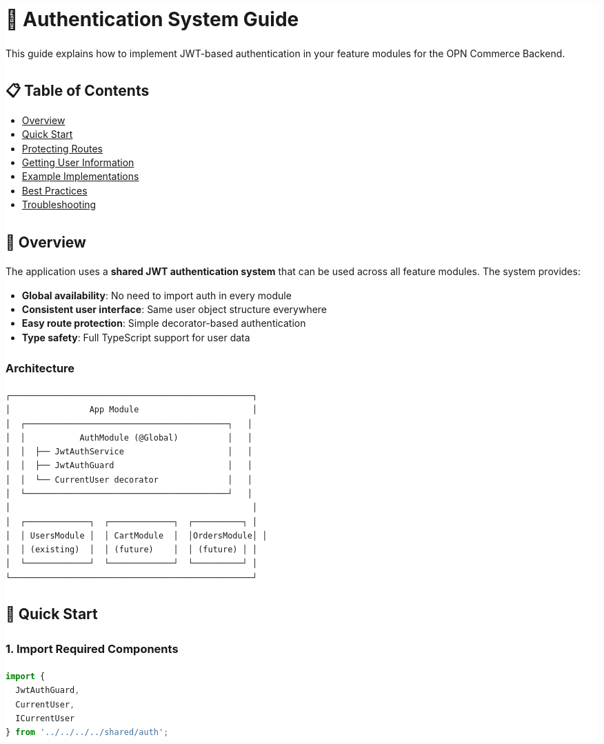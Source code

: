 # 🔐 Authentication System Guide

This guide explains how to implement JWT-based authentication in your feature modules for the OPN Commerce Backend.

## 📋 Table of Contents

- [Overview](#overview)
- [Quick Start](#quick-start)
- [Protecting Routes](#protecting-routes)
- [Getting User Information](#getting-user-information)
- [Example Implementations](#example-implementations)
- [Best Practices](#best-practices)
- [Troubleshooting](#troubleshooting)

## 🎯 Overview

The application uses a **shared JWT authentication system** that can be used across all feature modules. The system provides:

- **Global availability**: No need to import auth in every module
- **Consistent user interface**: Same user object structure everywhere
- **Easy route protection**: Simple decorator-based authentication
- **Type safety**: Full TypeScript support for user data

### Architecture

```
┌─────────────────────────────────────────────────┐
│                App Module                       │
│  ┌─────────────────────────────────────────┐   │
│  │           AuthModule (@Global)          │   │
│  │  ├── JwtAuthService                     │   │
│  │  ├── JwtAuthGuard                       │   │
│  │  └── CurrentUser decorator              │   │
│  └─────────────────────────────────────────┘   │
│                                                 │
│  ┌─────────────┐  ┌─────────────┐  ┌──────────┐ │
│  │ UsersModule │  │ CartModule  │  │OrdersModule│ │
│  │ (existing)  │  │ (future)    │  │ (future) │ │
│  └─────────────┘  └─────────────┘  └──────────┘ │
└─────────────────────────────────────────────────┘
```

## 🚀 Quick Start

### 1. Import Required Components

```typescript
import { 
  JwtAuthGuard, 
  CurrentUser, 
  ICurrentUser 
} from '../../../../shared/auth';
```

